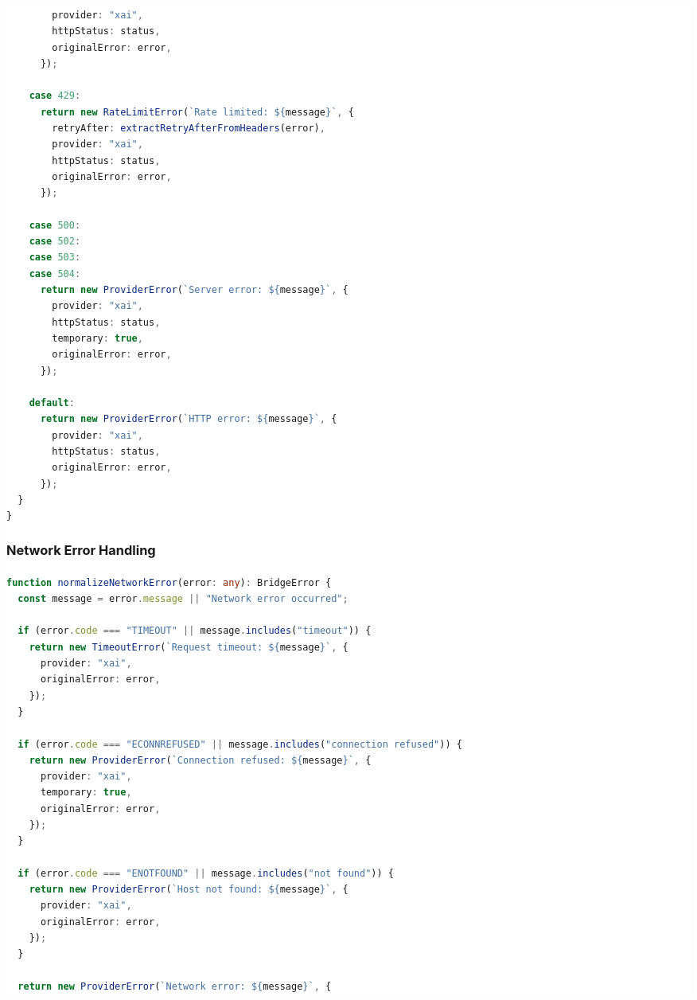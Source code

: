 ```typescript
        provider: "xai",
        httpStatus: status,
        originalError: error,
      });

    case 429:
      return new RateLimitError(`Rate limited: ${message}`, {
        retryAfter: extractRetryAfterFromHeaders(error),
        provider: "xai",
        httpStatus: status,
        originalError: error,
      });

    case 500:
    case 502:
    case 503:
    case 504:
      return new ProviderError(`Server error: ${message}`, {
        provider: "xai",
        httpStatus: status,
        temporary: true,
        originalError: error,
      });

    default:
      return new ProviderError(`HTTP error: ${message}`, {
        provider: "xai",
        httpStatus: status,
        originalError: error,
      });
  }
}
```

### Network Error Handling

```typescript
function normalizeNetworkError(error: any): BridgeError {
  const message = error.message || "Network error occurred";

  if (error.code === "TIMEOUT" || message.includes("timeout")) {
    return new TimeoutError(`Request timeout: ${message}`, {
      provider: "xai",
      originalError: error,
    });
  }

  if (error.code === "ECONNREFUSED" || message.includes("connection refused")) {
    return new ProviderError(`Connection refused: ${message}`, {
      provider: "xai",
      temporary: true,
      originalError: error,
    });
  }

  if (error.code === "ENOTFOUND" || message.includes("not found")) {
    return new ProviderError(`Host not found: ${message}`, {
      provider: "xai",
      originalError: error,
    });
  }

  return new ProviderError(`Network error: ${message}`, {
```